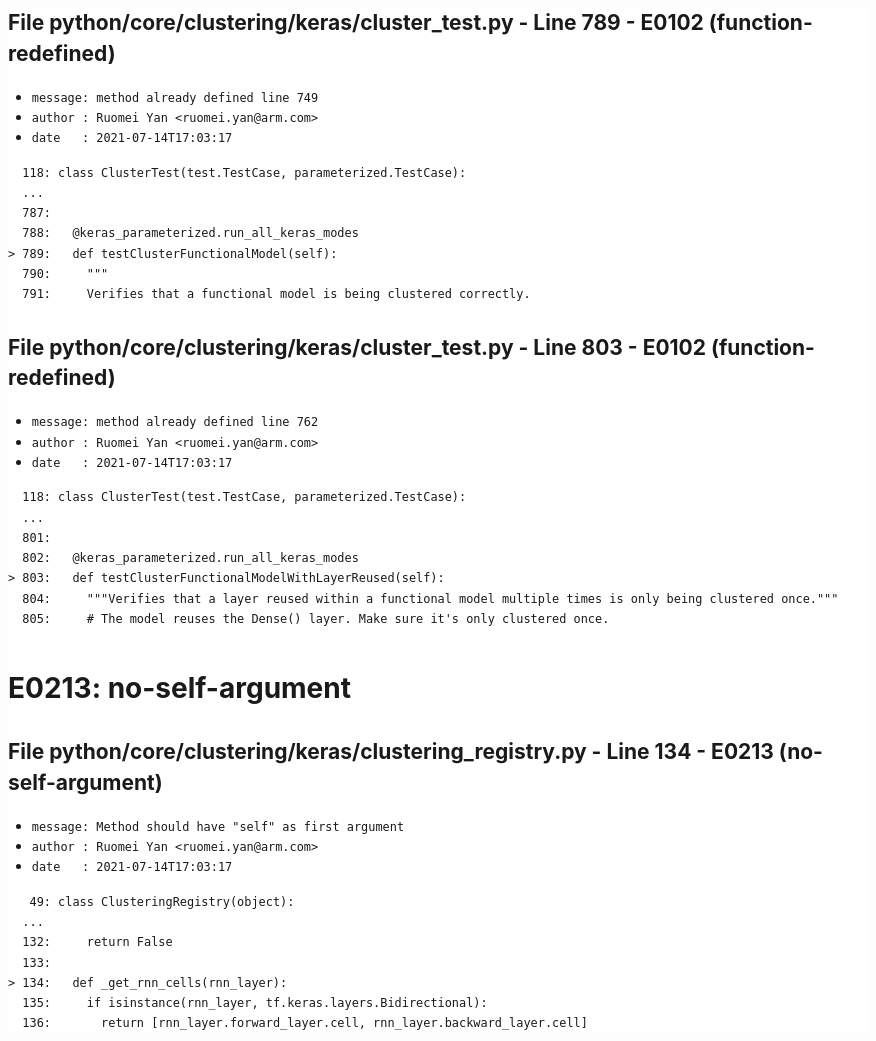 
## File python/core/clustering/keras/cluster_test.py - Line 789 - E0102 (function-redefined)

- `message: method already defined line 749`
- `author : Ruomei Yan <ruomei.yan@arm.com>`
- `date   : 2021-07-14T17:03:17`

```
  118: class ClusterTest(test.TestCase, parameterized.TestCase):
  ...
  787: 
  788:   @keras_parameterized.run_all_keras_modes
> 789:   def testClusterFunctionalModel(self):
  790:     """
  791:     Verifies that a functional model is being clustered correctly.
```


## File python/core/clustering/keras/cluster_test.py - Line 803 - E0102 (function-redefined)

- `message: method already defined line 762`
- `author : Ruomei Yan <ruomei.yan@arm.com>`
- `date   : 2021-07-14T17:03:17`

```
  118: class ClusterTest(test.TestCase, parameterized.TestCase):
  ...
  801: 
  802:   @keras_parameterized.run_all_keras_modes
> 803:   def testClusterFunctionalModelWithLayerReused(self):
  804:     """Verifies that a layer reused within a functional model multiple times is only being clustered once."""
  805:     # The model reuses the Dense() layer. Make sure it's only clustered once.
```


# E0213: no-self-argument

## File python/core/clustering/keras/clustering_registry.py - Line 134 - E0213 (no-self-argument)

- `message: Method should have "self" as first argument`
- `author : Ruomei Yan <ruomei.yan@arm.com>`
- `date   : 2021-07-14T17:03:17`

```
   49: class ClusteringRegistry(object):
  ...
  132:     return False
  133: 
> 134:   def _get_rnn_cells(rnn_layer):
  135:     if isinstance(rnn_layer, tf.keras.layers.Bidirectional):
  136:       return [rnn_layer.forward_layer.cell, rnn_layer.backward_layer.cell]
```
